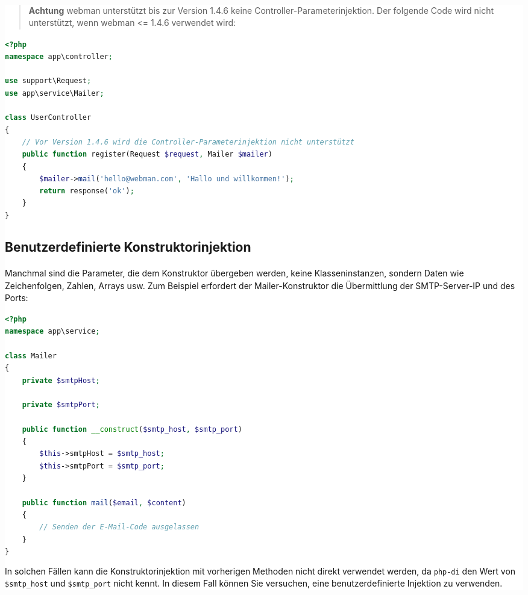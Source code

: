 > **Achtung**
> webman unterstützt bis zur Version 1.4.6 keine Controller-Parameterinjektion. Der folgende Code wird nicht unterstützt, wenn webman <= 1.4.6 verwendet wird:

```php
<?php
namespace app\controller;

use support\Request;
use app\service\Mailer;

class UserController
{
    // Vor Version 1.4.6 wird die Controller-Parameterinjektion nicht unterstützt
    public function register(Request $request, Mailer $mailer)
    {
        $mailer->mail('hello@webman.com', 'Hallo und willkommen!');
        return response('ok');
    }
}
```

## Benutzerdefinierte Konstruktorinjektion
Manchmal sind die Parameter, die dem Konstruktor übergeben werden, keine Klasseninstanzen, sondern Daten wie Zeichenfolgen, Zahlen, Arrays usw. Zum Beispiel erfordert der Mailer-Konstruktor die Übermittlung der SMTP-Server-IP und des Ports:
```php
<?php
namespace app\service;

class Mailer
{
    private $smtpHost;

    private $smtpPort;

    public function __construct($smtp_host, $smtp_port)
    {
        $this->smtpHost = $smtp_host;
        $this->smtpPort = $smtp_port;
    }

    public function mail($email, $content)
    {
        // Senden der E-Mail-Code ausgelassen
    }
}
```
In solchen Fällen kann die Konstruktorinjektion mit vorherigen Methoden nicht direkt verwendet werden, da `php-di` den Wert von `$smtp_host` und `$smtp_port` nicht kennt. In diesem Fall können Sie versuchen, eine benutzerdefinierte Injektion zu verwenden.
